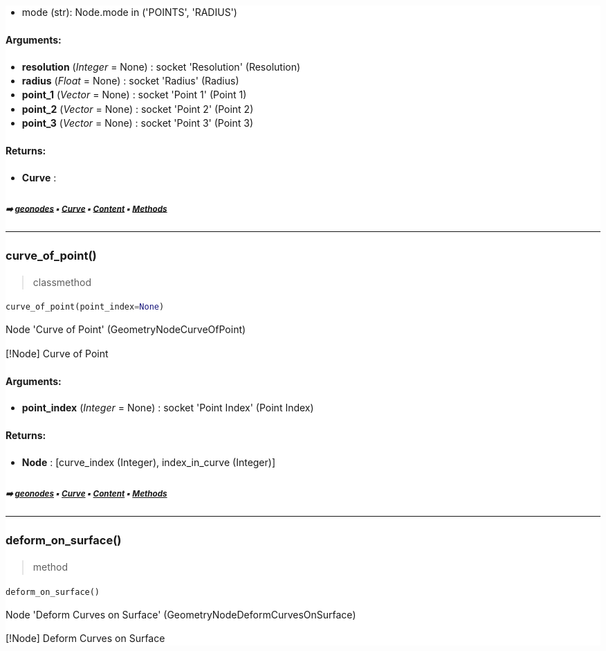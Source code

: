 - mode (str): Node.mode in ('POINTS', 'RADIUS')

#### Arguments:
- **resolution** (_Integer_ = None) : socket 'Resolution' (Resolution)
- **radius** (_Float_ = None) : socket 'Radius' (Radius)
- **point_1** (_Vector_ = None) : socket 'Point 1' (Point 1)
- **point_2** (_Vector_ = None) : socket 'Point 2' (Point 2)
- **point_3** (_Vector_ = None) : socket 'Point 3' (Point 3)



#### Returns:
- **Curve** :

##### <sub>:arrow_right: [geonodes](index.md#geonodes) :black_small_square: [Curve](geono-geome-curve.md#curve) :black_small_square: [Content](geono-geome-curve.md#content) :black_small_square: [Methods](geono-geome-curve.md#methods)</sub>

----------
### curve_of_point()

> classmethod

``` python
curve_of_point(point_index=None)
```

Node 'Curve of Point' (GeometryNodeCurveOfPoint)

[!Node] Curve of Point

#### Arguments:
- **point_index** (_Integer_ = None) : socket 'Point Index' (Point Index)



#### Returns:
- **Node** : [curve_index (Integer), index_in_curve (Integer)]

##### <sub>:arrow_right: [geonodes](index.md#geonodes) :black_small_square: [Curve](geono-geome-curve.md#curve) :black_small_square: [Content](geono-geome-curve.md#content) :black_small_square: [Methods](geono-geome-curve.md#methods)</sub>

----------
### deform_on_surface()

> method

``` python
deform_on_surface()
```

Node 'Deform Curves on Surface' (GeometryNodeDeformCurvesOnSurface)

[!Node] Deform Curves on Surface
